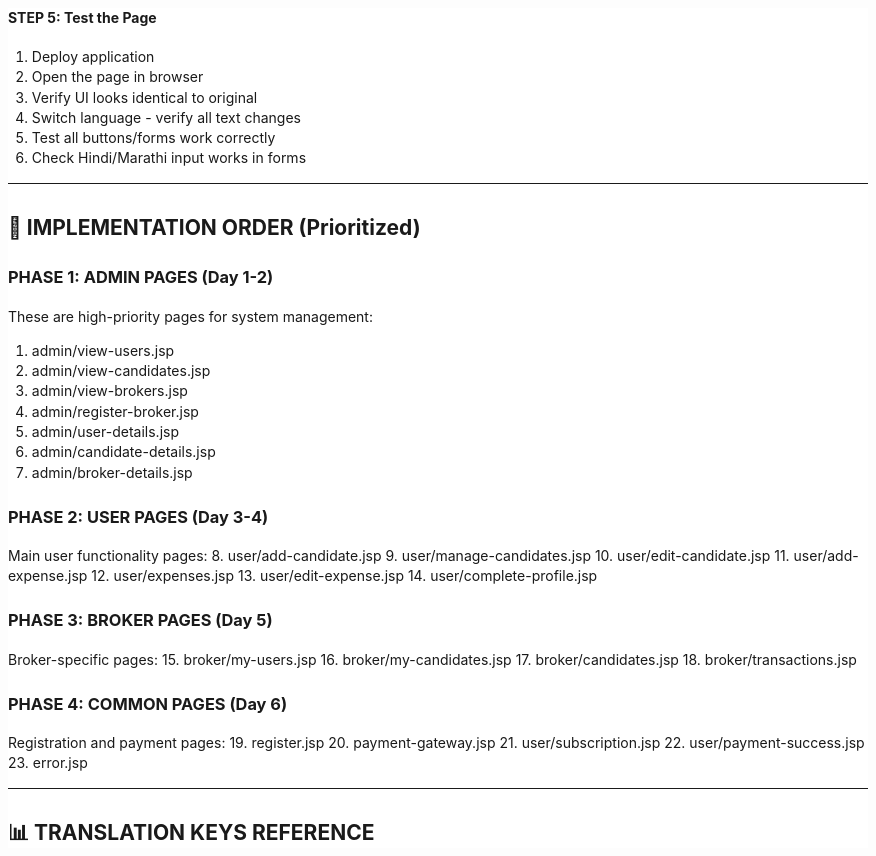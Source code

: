 #### **STEP 5: Test the Page**
1. Deploy application
2. Open the page in browser
3. Verify UI looks identical to original
4. Switch language - verify all text changes
5. Test all buttons/forms work correctly
6. Check Hindi/Marathi input works in forms

---

## 🎯 IMPLEMENTATION ORDER (Prioritized)

### **PHASE 1: ADMIN PAGES** (Day 1-2)
These are high-priority pages for system management:
1. admin/view-users.jsp
2. admin/view-candidates.jsp
3. admin/view-brokers.jsp
4. admin/register-broker.jsp
5. admin/user-details.jsp
6. admin/candidate-details.jsp
7. admin/broker-details.jsp

### **PHASE 2: USER PAGES** (Day 3-4)
Main user functionality pages:
8. user/add-candidate.jsp
9. user/manage-candidates.jsp
10. user/edit-candidate.jsp
11. user/add-expense.jsp
12. user/expenses.jsp
13. user/edit-expense.jsp
14. user/complete-profile.jsp

### **PHASE 3: BROKER PAGES** (Day 5)
Broker-specific pages:
15. broker/my-users.jsp
16. broker/my-candidates.jsp
17. broker/candidates.jsp
18. broker/transactions.jsp

### **PHASE 4: COMMON PAGES** (Day 6)
Registration and payment pages:
19. register.jsp
20. payment-gateway.jsp
21. user/subscription.jsp
22. user/payment-success.jsp
23. error.jsp

---

## 📊 TRANSLATION KEYS REFERENCE
